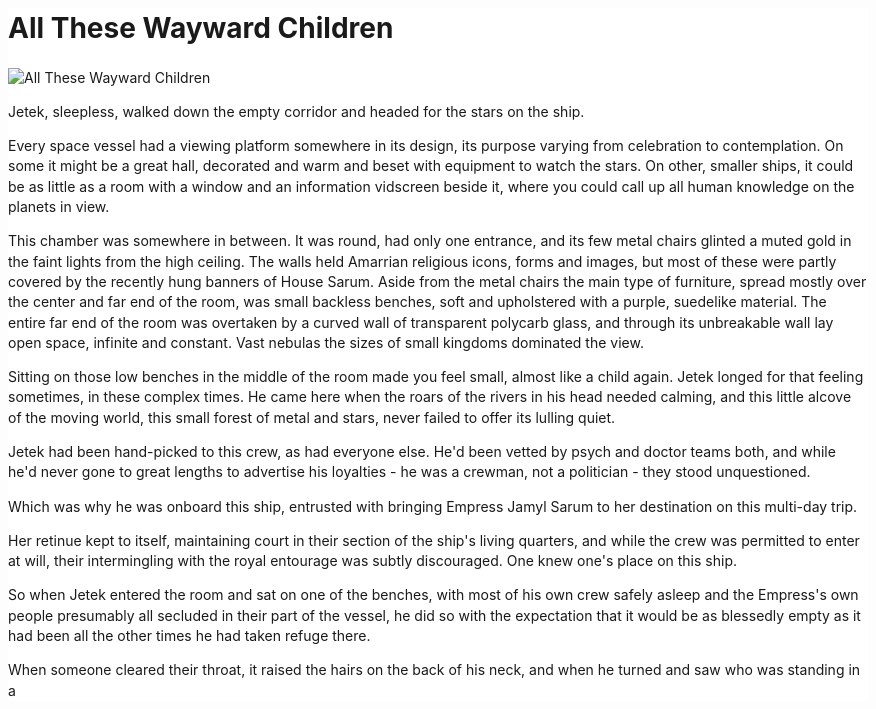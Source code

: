 # All These Wayward Children

![All These Wayward Children](images/sarum.jpg)

<p>
</p>
<p>Jetek, sleepless, walked down the empty corridor and 
headed for the stars on the ship.</p>
<p>
</p>
<p>Every space vessel had a viewing platform somewhere in 
its design, its purpose varying from celebration to contemplation. On some it 
might be a great hall, decorated and warm and beset with equipment to watch the 
stars. On other, smaller ships, it could be as little as a room with a window 
and an information vidscreen beside it, where you could call up all human 
knowledge on the planets in view.</p>
<p>
</p>
<p>This chamber was somewhere in between. It was round, 
had only one entrance, and its few metal chairs glinted a muted gold in the 
faint lights from the high ceiling. The walls held Amarrian religious icons, 
forms and images, but most of these were partly covered by the recently hung 
banners of House Sarum. Aside from the metal chairs the main type of furniture, 
spread mostly over the center and far end of the room, was small backless 
benches, soft and upholstered with a purple, suedelike material. The entire far 
end of the room was overtaken by a curved wall of transparent polycarb glass, 
and through its unbreakable wall lay open space, infinite and constant. Vast 
nebulas the sizes of small kingdoms dominated the view.</p>
<p>
</p>
<p>Sitting on those low benches in the middle of the room 
made you feel small, almost like a child again. Jetek longed for that feeling 
sometimes, in these complex times. He came here when the roars of the rivers in 
his head needed calming, and this little alcove of the moving world, this small 
forest of metal and stars, never failed to offer its lulling quiet.</p>
<p>
</p>
<p>Jetek had been hand-picked to this crew, as had 
everyone else. He'd been vetted by psych and doctor teams both, and while he'd 
never gone to great lengths to advertise his loyalties - he was a crewman, not a 
politician - they stood unquestioned.</p>
<p>
</p>
<p>Which was why he was onboard this ship, entrusted with 
bringing Empress Jamyl Sarum to her destination on this multi-day trip.</p>
<p>
</p>
<p>Her retinue kept to itself, maintaining court in their 
section of the ship's living quarters, and while the crew was permitted to enter 
at will, their intermingling with the royal entourage was subtly discouraged. 
One knew one's place on this ship.</p>
<p>
</p>
<p>So when Jetek entered the room and sat on one of the 
benches, with most of his own crew safely asleep and the Empress's own people 
presumably all secluded in their part of the vessel, he did so with the 
expectation that it would be as blessedly empty as it had been all the other 
times he had taken refuge there.</p>
<p>
</p>
<p>When someone cleared their throat, it raised the hairs 
on the back of his neck, and when he turned and saw who was standing in a 